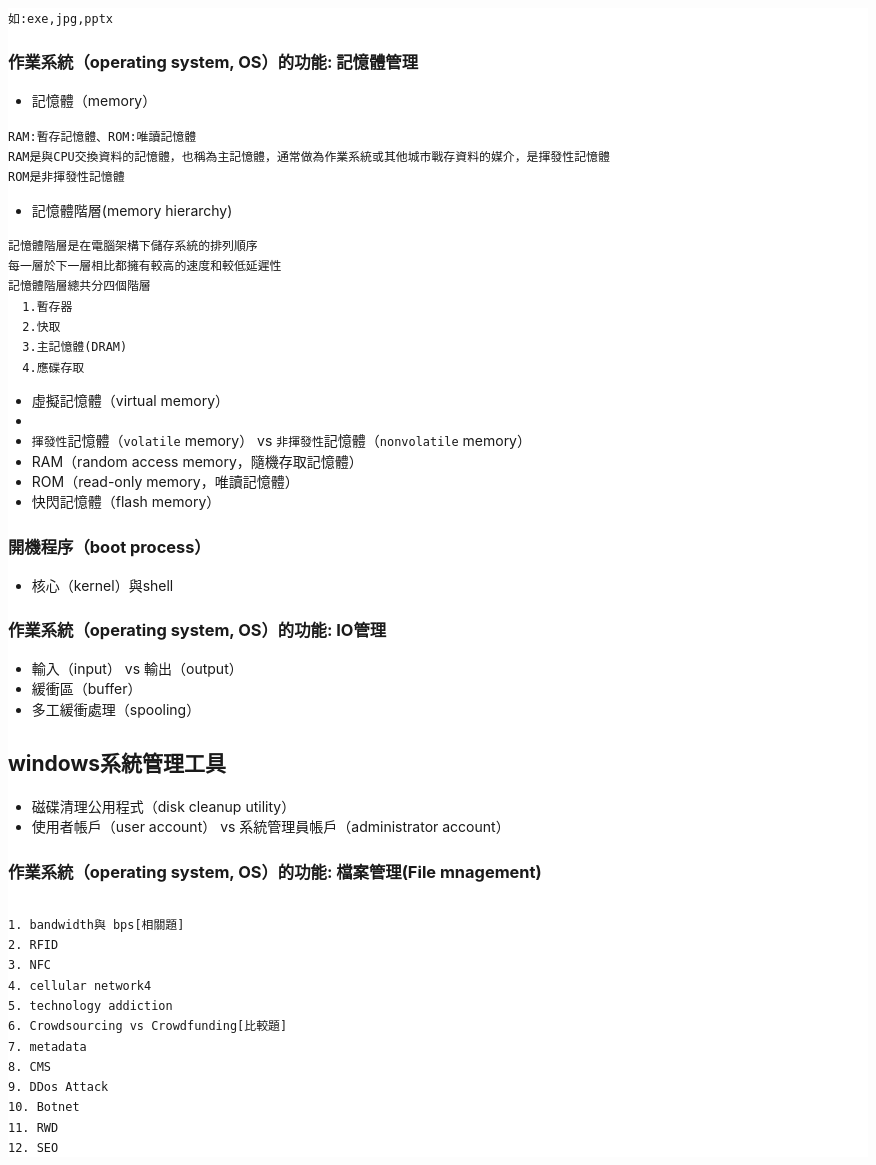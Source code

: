 ```
如:exe,jpg,pptx
```
### 作業系統（operating system, OS）的功能: 記憶體管理
- 記憶體（memory）
```
RAM:暫存記憶體、ROM:唯讀記憶體
RAM是與CPU交換資料的記憶體，也稱為主記憶體，通常做為作業系統或其他城市戰存資料的媒介，是揮發性記憶體
ROM是非揮發性記憶體
```
- 記憶體階層(memory hierarchy)
```
記憶體階層是在電腦架構下儲存系統的排列順序
每一層於下一層相比都擁有較高的速度和較低延遲性
記憶體階層總共分四個階層
  1.暫存器
  2.快取
  3.主記憶體(DRAM)
  4.應碟存取
```
- 虛擬記憶體（virtual memory）
- 
- `揮發性`記憶體（`volatile` memory） vs `非揮發性`記憶體（`nonvolatile` memory）
- RAM（random access memory，隨機存取記憶體）
- ROM（read-only memory，唯讀記憶體）
- 快閃記憶體（flash memory）

### 開機程序（boot process） 

- 核心（kernel）與shell

### 作業系統（operating system, OS）的功能: IO管理

- 輸入（input） vs  輸出（output）
- 緩衝區（buffer）
- 多工緩衝處理（spooling）

## windows系統管理工具
- 磁碟清理公用程式（disk cleanup utility）
- 使用者帳戶（user account）  vs 系統管理員帳戶（administrator account）

### 作業系統（operating system, OS）的功能: 檔案管理(File mnagement)
##
```
1. bandwidth與 bps[相關題]
2. RFID
3. NFC
4. cellular network4
5. technology addiction
6. Crowdsourcing vs Crowdfunding[比較題]
7. metadata
8. CMS
9. DDos Attack
10. Botnet
11. RWD
12. SEO
```
